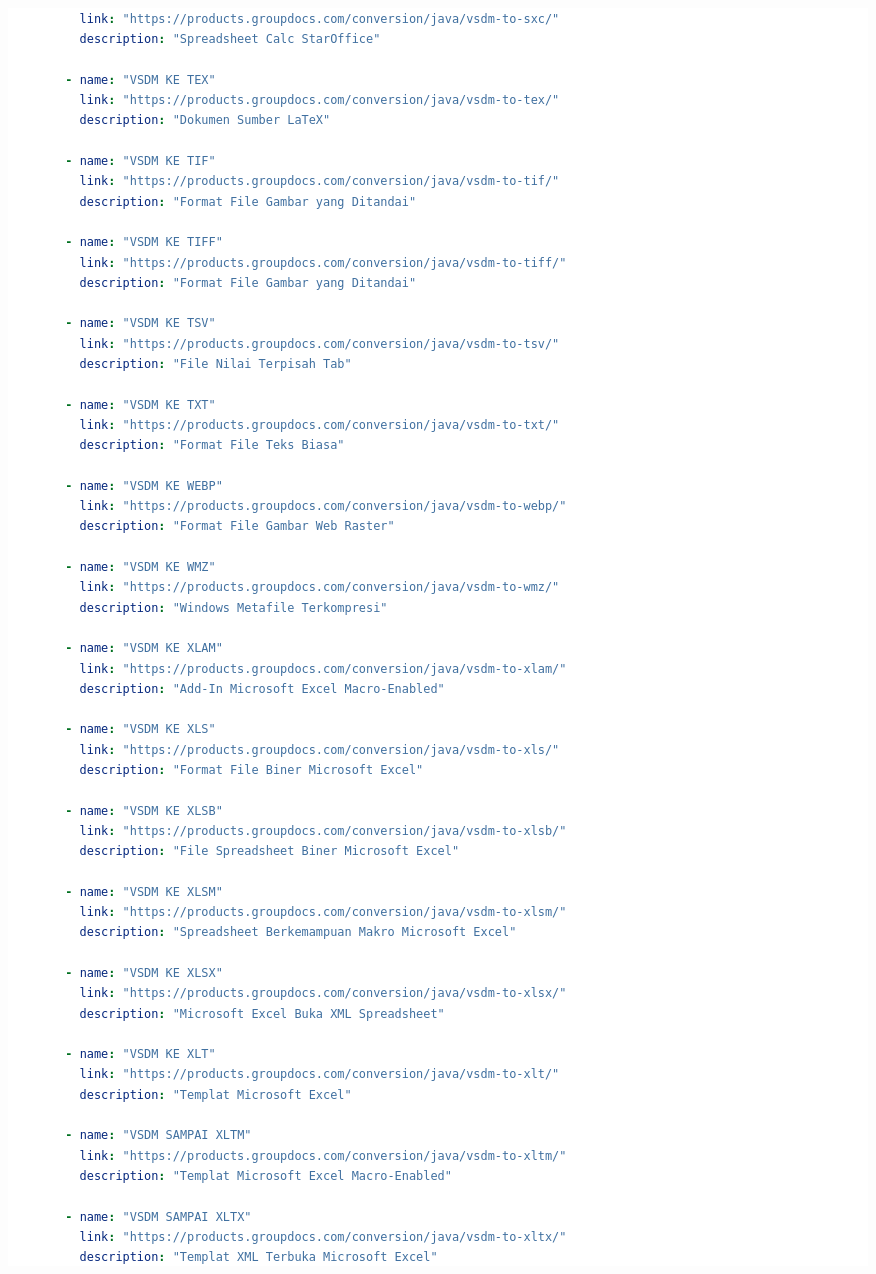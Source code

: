 ```yaml
          link: "https://products.groupdocs.com/conversion/java/vsdm-to-sxc/"
          description: "Spreadsheet Calc StarOffice"

        - name: "VSDM KE TEX"
          link: "https://products.groupdocs.com/conversion/java/vsdm-to-tex/"
          description: "Dokumen Sumber LaTeX"

        - name: "VSDM KE TIF"
          link: "https://products.groupdocs.com/conversion/java/vsdm-to-tif/"
          description: "Format File Gambar yang Ditandai"

        - name: "VSDM KE TIFF"
          link: "https://products.groupdocs.com/conversion/java/vsdm-to-tiff/"
          description: "Format File Gambar yang Ditandai"

        - name: "VSDM KE TSV"
          link: "https://products.groupdocs.com/conversion/java/vsdm-to-tsv/"
          description: "File Nilai Terpisah Tab"

        - name: "VSDM KE TXT"
          link: "https://products.groupdocs.com/conversion/java/vsdm-to-txt/"
          description: "Format File Teks Biasa"

        - name: "VSDM KE WEBP"
          link: "https://products.groupdocs.com/conversion/java/vsdm-to-webp/"
          description: "Format File Gambar Web Raster"

        - name: "VSDM KE WMZ"
          link: "https://products.groupdocs.com/conversion/java/vsdm-to-wmz/"
          description: "Windows Metafile Terkompresi"

        - name: "VSDM KE XLAM"
          link: "https://products.groupdocs.com/conversion/java/vsdm-to-xlam/"
          description: "Add-In Microsoft Excel Macro-Enabled"

        - name: "VSDM KE XLS"
          link: "https://products.groupdocs.com/conversion/java/vsdm-to-xls/"
          description: "Format File Biner Microsoft Excel"

        - name: "VSDM KE XLSB"
          link: "https://products.groupdocs.com/conversion/java/vsdm-to-xlsb/"
          description: "File Spreadsheet Biner Microsoft Excel"

        - name: "VSDM KE XLSM"
          link: "https://products.groupdocs.com/conversion/java/vsdm-to-xlsm/"
          description: "Spreadsheet Berkemampuan Makro Microsoft Excel"

        - name: "VSDM KE XLSX"
          link: "https://products.groupdocs.com/conversion/java/vsdm-to-xlsx/"
          description: "Microsoft Excel Buka XML Spreadsheet"

        - name: "VSDM KE XLT"
          link: "https://products.groupdocs.com/conversion/java/vsdm-to-xlt/"
          description: "Templat Microsoft Excel"

        - name: "VSDM SAMPAI XLTM"
          link: "https://products.groupdocs.com/conversion/java/vsdm-to-xltm/"
          description: "Templat Microsoft Excel Macro-Enabled"

        - name: "VSDM SAMPAI XLTX"
          link: "https://products.groupdocs.com/conversion/java/vsdm-to-xltx/"
          description: "Templat XML Terbuka Microsoft Excel"

```
